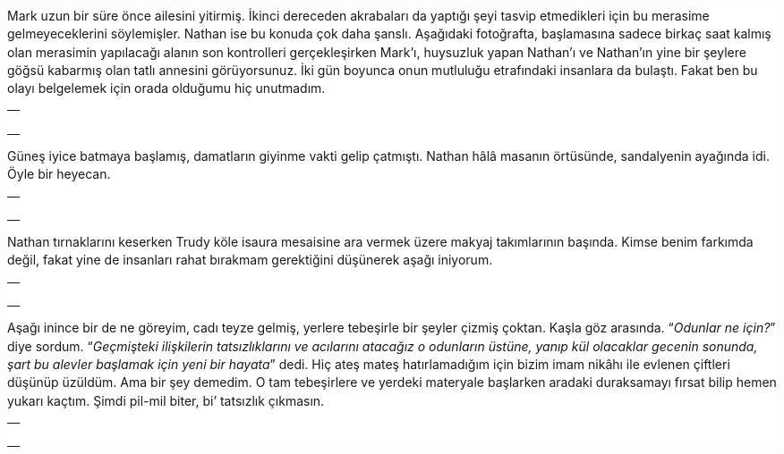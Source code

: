 Mark uzun bir süre önce ailesini yitirmiş. İkinci dereceden akrabaları da yaptığı şeyi tasvip etmedikleri için bu merasime gelmeyeceklerini söylemişler. Nathan ise bu konuda çok daha şanslı. Aşağıdaki fotoğrafta, başlamasına sadece birkaç saat kalmış olan merasimin yapılacağı alanın son kontrolleri gerçekleşirken Mark&#8217;ı, huysuzluk yapan Nathan&#8217;ı ve Nathan&#8217;ın yine bir şeylere göğsü kabarmış olan tatlı annesini görüyorsunuz. İki gün boyunca onun mutluluğu etrafındaki insanlara da bulaştı. Fakat ben bu olayı belgelemek için orada olduğumu hiç unutmadım.

<table border="0" width="100%">
  <tr>
    <td align="center">
      <img src="{{ site.baseurl }}/images/mark-ve-nathan-supurgenin-uzerinden-erkek-erkege-atlamak-mark_and_nathan-ceremony-58.jpg" border="0" alt="" />
    </td>
  </tr>
</table>

Güneş iyice batmaya başlamış, damatların giyinme vakti gelip çatmıştı. Nathan hâlâ masanın örtüsünde, sandalyenin ayağında idi. Öyle bir heyecan.

<table border="0" width="100%">
  <tr>
    <td align="center">
      <img src="{{ site.baseurl }}/images/mark-ve-nathan-supurgenin-uzerinden-erkek-erkege-atlamak-mark_and_nathan-ceremony-67.jpg" border="0" alt="" />
    </td>
  </tr>
</table>

Nathan tırnaklarını keserken Trudy köle isaura mesaisine ara vermek üzere makyaj takımlarının başında. Kimse benim farkımda değil, fakat yine de insanları rahat bırakmam gerektiğini düşünerek aşağı iniyorum.

<table border="0" width="100%">
  <tr>
    <td align="center">
      <img src="{{ site.baseurl }}/images/mark-ve-nathan-supurgenin-uzerinden-erkek-erkege-atlamak-mark_and_nathan-ceremony-74.jpg" border="0" alt="" />
    </td>
  </tr>
</table>

Aşağı inince bir de ne göreyim, cadı teyze gelmiş, yerlere tebeşirle bir şeyler çizmiş çoktan. Kaşla göz arasında. &#8220;_Odunlar ne için?_&#8221; diye sordum. &#8220;_Geçmişteki ilişkilerin tatsızlıklarını ve acılarını atacağız o odunların üstüne, yanıp kül olacaklar gecenin sonunda, şart bu alevler başlamak için yeni bir hayata_&#8221; dedi. Hiç ateş mateş hatırlamadığım için bizim imam nikâhı ile evlenen çiftleri düşünüp üzüldüm. Ama bir şey demedim. O tam tebeşirlere ve yerdeki materyale başlarken aradaki duraksamayı fırsat bilip hemen yukarı kaçtım. Şimdi pil-mil biter, bi&#8217; tatsızlık çıkmasın.

<table border="0" width="100%">
  <tr>
    <td align="center">
      <img src="{{ site.baseurl }}/images/mark-ve-nathan-supurgenin-uzerinden-erkek-erkege-atlamak-mark_and_nathan-ceremony-100.jpg" border="0" alt="" />
    </td>
  </tr>
</table>
